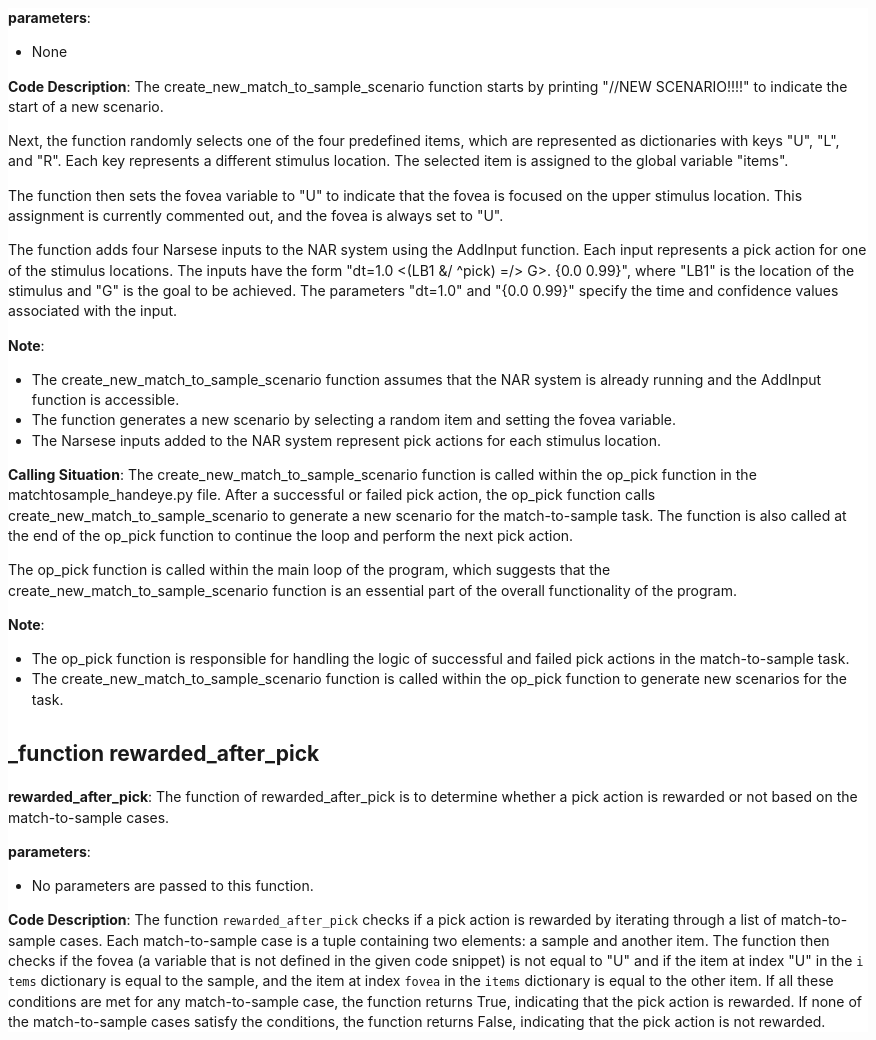 **parameters**:
- None

**Code Description**:
The create_new_match_to_sample_scenario function starts by printing "//NEW SCENARIO!!!!" to indicate the start of a new scenario. 

Next, the function randomly selects one of the four predefined items, which are represented as dictionaries with keys "U", "L", and "R". Each key represents a different stimulus location. The selected item is assigned to the global variable "items".

The function then sets the fovea variable to "U" to indicate that the fovea is focused on the upper stimulus location. This assignment is currently commented out, and the fovea is always set to "U".

The function adds four Narsese inputs to the NAR system using the AddInput function. Each input represents a pick action for one of the stimulus locations. The inputs have the form "dt=1.0 <(LB1 &/ ^pick) =/> G>. {0.0 0.99}", where "LB1" is the location of the stimulus and "G" is the goal to be achieved. The parameters "dt=1.0" and "{0.0 0.99}" specify the time and confidence values associated with the input.

**Note**:
- The create_new_match_to_sample_scenario function assumes that the NAR system is already running and the AddInput function is accessible.
- The function generates a new scenario by selecting a random item and setting the fovea variable.
- The Narsese inputs added to the NAR system represent pick actions for each stimulus location.

**Calling Situation**:
The create_new_match_to_sample_scenario function is called within the op_pick function in the matchtosample_handeye.py file. After a successful or failed pick action, the op_pick function calls create_new_match_to_sample_scenario to generate a new scenario for the match-to-sample task. The function is also called at the end of the op_pick function to continue the loop and perform the next pick action.

The op_pick function is called within the main loop of the program, which suggests that the create_new_match_to_sample_scenario function is an essential part of the overall functionality of the program.

**Note**:
- The op_pick function is responsible for handling the logic of successful and failed pick actions in the match-to-sample task.
- The create_new_match_to_sample_scenario function is called within the op_pick function to generate new scenarios for the task.
## _function rewarded_after_pick
**rewarded_after_pick**: The function of rewarded_after_pick is to determine whether a pick action is rewarded or not based on the match-to-sample cases.

**parameters**:
- No parameters are passed to this function.

**Code Description**:
The function `rewarded_after_pick` checks if a pick action is rewarded by iterating through a list of match-to-sample cases. Each match-to-sample case is a tuple containing two elements: a sample and another item. The function then checks if the fovea (a variable that is not defined in the given code snippet) is not equal to "U" and if the item at index "U" in the `items` dictionary is equal to the sample, and the item at index `fovea` in the `items` dictionary is equal to the other item. If all these conditions are met for any match-to-sample case, the function returns True, indicating that the pick action is rewarded. If none of the match-to-sample cases satisfy the conditions, the function returns False, indicating that the pick action is not rewarded.
